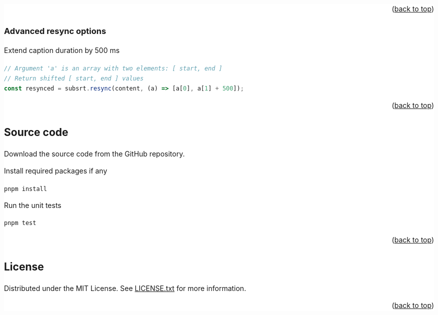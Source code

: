 <p align="right">(<a href="#readme-top">back to top</a>)</p>

### Advanced resync options

Extend caption duration by 500 ms

```javascript
// Argument 'a' is an array with two elements: [ start, end ]
// Return shifted [ start, end ] values
const resynced = subsrt.resync(content, (a) => [a[0], a[1] + 500]);
```

<p align="right">(<a href="#readme-top">back to top</a>)</p>

## Source code

Download the source code from the GitHub repository.

Install required packages if any

```console
pnpm install
```

Run the unit tests

```console
pnpm test
```

<p align="right">(<a href="#readme-top">back to top</a>)</p>

## License

Distributed under the MIT License. See [LICENSE.txt](LICENSE.txt) for more information.

<p align="right">(<a href="#readme-top">back to top</a>)</p>
